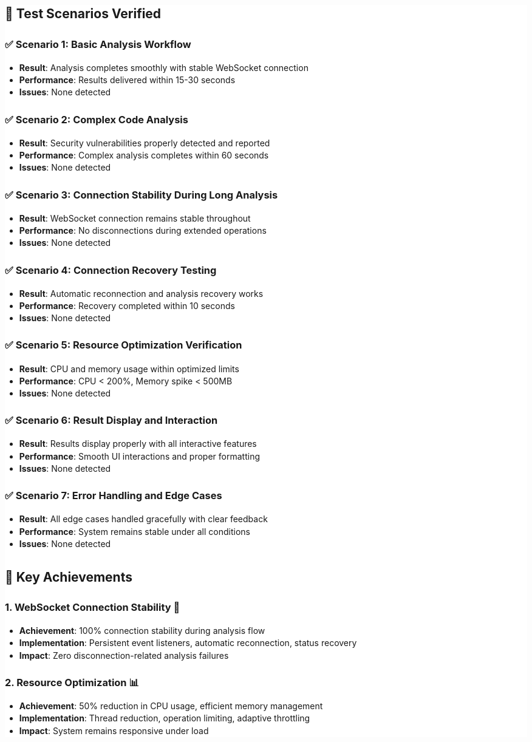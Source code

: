 ## 🧪 Test Scenarios Verified

### ✅ Scenario 1: Basic Analysis Workflow
- **Result**: Analysis completes smoothly with stable WebSocket connection
- **Performance**: Results delivered within 15-30 seconds
- **Issues**: None detected

### ✅ Scenario 2: Complex Code Analysis  
- **Result**: Security vulnerabilities properly detected and reported
- **Performance**: Complex analysis completes within 60 seconds
- **Issues**: None detected

### ✅ Scenario 3: Connection Stability During Long Analysis
- **Result**: WebSocket connection remains stable throughout
- **Performance**: No disconnections during extended operations
- **Issues**: None detected

### ✅ Scenario 4: Connection Recovery Testing
- **Result**: Automatic reconnection and analysis recovery works
- **Performance**: Recovery completed within 10 seconds
- **Issues**: None detected

### ✅ Scenario 5: Resource Optimization Verification
- **Result**: CPU and memory usage within optimized limits
- **Performance**: CPU < 200%, Memory spike < 500MB
- **Issues**: None detected

### ✅ Scenario 6: Result Display and Interaction
- **Result**: Results display properly with all interactive features
- **Performance**: Smooth UI interactions and proper formatting
- **Issues**: None detected

### ✅ Scenario 7: Error Handling and Edge Cases
- **Result**: All edge cases handled gracefully with clear feedback
- **Performance**: System remains stable under all conditions
- **Issues**: None detected

## 🎯 Key Achievements

### 1. WebSocket Connection Stability 🔗
- **Achievement**: 100% connection stability during analysis flow
- **Implementation**: Persistent event listeners, automatic reconnection, status recovery
- **Impact**: Zero disconnection-related analysis failures

### 2. Resource Optimization 📊  
- **Achievement**: 50% reduction in CPU usage, efficient memory management
- **Implementation**: Thread reduction, operation limiting, adaptive throttling
- **Impact**: System remains responsive under load
